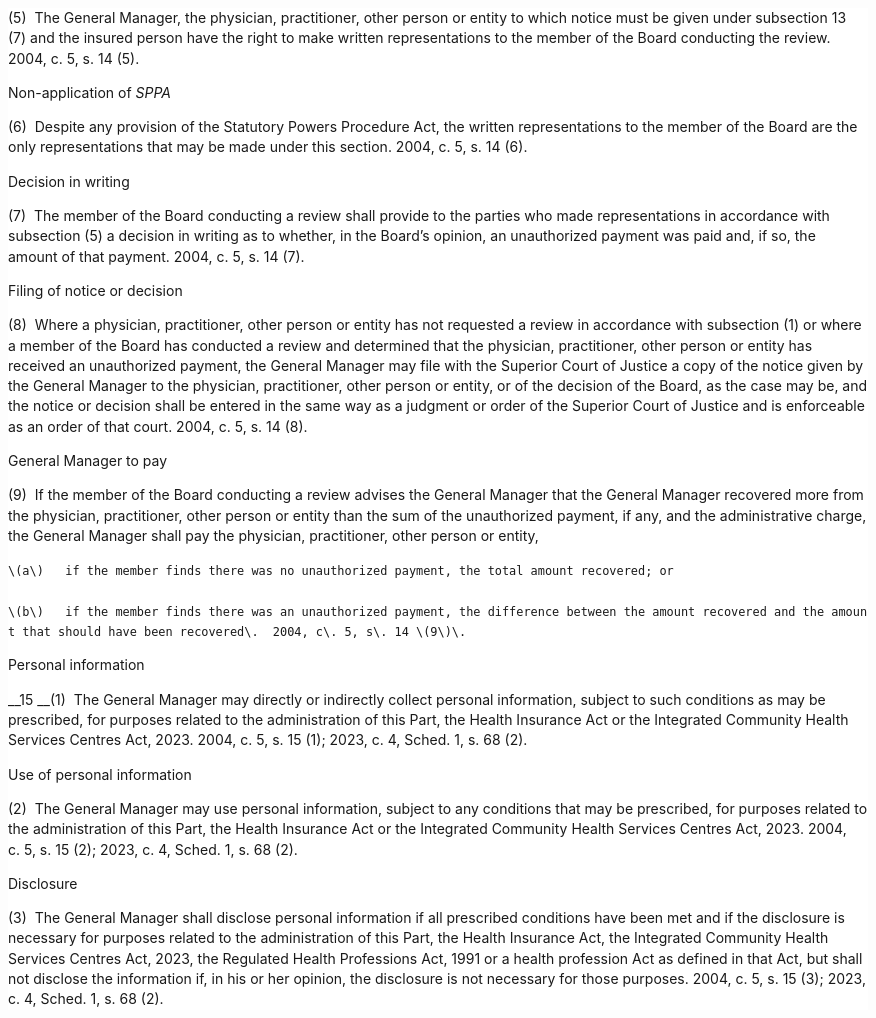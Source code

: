 \(5\)  The General Manager, the physician, practitioner, other person or entity to which notice must be given under subsection 13 \(7\) and the insured person have the right to make written representations to the member of the Board conducting the review\.  2004, c\. 5, s\. 14 \(5\)\.

Non\-application of *SPPA*

\(6\)  Despite any provision of the Statutory Powers Procedure Act, the written representations to the member of the Board are the only representations that may be made under this section\.  2004, c\. 5, s\. 14 \(6\)\.

Decision in writing

\(7\)  The member of the Board conducting a review shall provide to the parties who made representations in accordance with subsection \(5\) a decision in writing as to whether, in the Board’s opinion, an unauthorized payment was paid and, if so, the amount of that payment\.  2004, c\. 5, s\. 14 \(7\)\.

Filing of notice or decision

\(8\)  Where a physician, practitioner, other person or entity has not requested a review in accordance with subsection \(1\) or where a member of the Board has conducted a review and determined that the physician, practitioner, other person or entity has received an unauthorized payment, the General Manager may file with the Superior Court of Justice a copy of the notice given by the General Manager to the physician, practitioner, other person or entity, or of the decision of the Board, as the case may be, and the notice or decision shall be entered in the same way as a judgment or order of the Superior Court of Justice and is enforceable as an order of that court\.  2004, c\. 5, s\. 14 \(8\)\.

General Manager to pay

\(9\)  If the member of the Board conducting a review advises the General Manager that the General Manager recovered more from the physician, practitioner, other person or entity than the sum of the unauthorized payment, if any, and the administrative charge, the General Manager shall pay the physician, practitioner, other person or entity,

	\(a\)	if the member finds there was no unauthorized payment, the total amount recovered; or

	\(b\)	if the member finds there was an unauthorized payment, the difference between the amount recovered and the amount that should have been recovered\.  2004, c\. 5, s\. 14 \(9\)\.

Personal information

<a id="BK10"></a>__15 __\(1\)  The General Manager may directly or indirectly collect personal information, subject to such conditions as may be prescribed, for purposes related to the administration of this Part, the Health Insurance Act or the Integrated Community Health Services Centres Act, 2023\. 2004, c\. 5, s\. 15 \(1\); 2023, c\. 4, Sched\. 1, s\. 68 \(2\)\.

Use of personal information

\(2\)  The General Manager may use personal information, subject to any conditions that may be prescribed, for purposes related to the administration of this Part, the Health Insurance Act or the Integrated Community Health Services Centres Act, 2023\. 2004, c\. 5, s\. 15 \(2\); 2023, c\. 4, Sched\. 1, s\. 68 \(2\)\.

Disclosure

\(3\)  The General Manager shall disclose personal information if all prescribed conditions have been met and if the disclosure is necessary for purposes related to the administration of this Part, the Health Insurance Act, the Integrated Community Health Services Centres Act, 2023, the Regulated Health Professions Act, 1991 or a health profession Act as defined in that Act, but shall not disclose the information if, in his or her opinion, the disclosure is not necessary for those purposes\. 2004, c\. 5, s\. 15 \(3\); 2023, c\. 4, Sched\. 1, s\. 68 \(2\)\.
